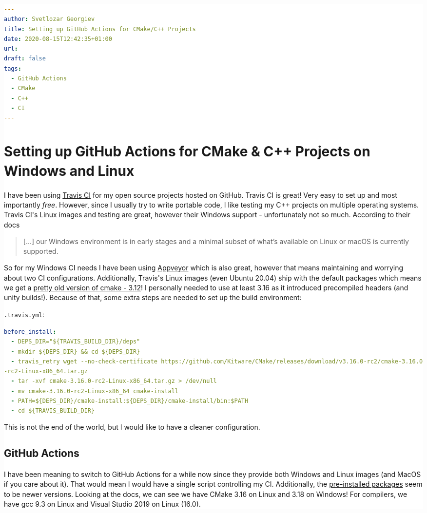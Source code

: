 ```yaml
---
author: Svetlozar Georgiev
title: Setting up GitHub Actions for CMake/C++ Projects
date: 2020-08-15T12:42:35+01:00
url: 
draft: false
tags:
  - GitHub Actions
  - CMake
  - C++
  - CI
---
```


# Setting up GitHub Actions for CMake & C++ Projects on Windows and Linux

I have been using [Travis CI](https://travis-ci.com/) for my open source projects hosted on GitHub. Travis CI is great! Very easy to set up and most importantly *free*. However, since I usually try to write portable code, I like testing my C++ projects on multiple operating systems. Travis CI's Linux images and testing are great, however their Windows support - [unfortunately not so much](https://docs.travis-ci.com/user/reference/windows/). According to their docs 

> [...] our Windows environment is in early stages and a minimal subset of what’s available on Linux or macOS is currently supported.

So for my Windows CI needs I have been using [Appveyor](https://www.appveyor.com/) which is also great, however that means maintaining and worrying about two CI configurations. Additionally, Travis's Linux images (even Ubuntu 20.04) ship with the default packages which means we get a [pretty old version of cmake - 3.12](https://docs.travis-ci.com/user/reference/focal/#compilers-and-build-toolchain)! I personally needed to use at least 3.16 as it introduced precompiled headers (and unity builds!). Because of that, some extra steps are needed to set up the build environment:

`.travis.yml`:

```yml
before_install:
  - DEPS_DIR="${TRAVIS_BUILD_DIR}/deps"
  - mkdir ${DEPS_DIR} && cd ${DEPS_DIR}
  - travis_retry wget --no-check-certificate https://github.com/Kitware/CMake/releases/download/v3.16.0-rc2/cmake-3.16.0-rc2-Linux-x86_64.tar.gz
  - tar -xvf cmake-3.16.0-rc2-Linux-x86_64.tar.gz > /dev/null
  - mv cmake-3.16.0-rc2-Linux-x86_64 cmake-install
  - PATH=${DEPS_DIR}/cmake-install:${DEPS_DIR}/cmake-install/bin:$PATH
  - cd ${TRAVIS_BUILD_DIR}
```

This is not the end of the world, but I would like to have a cleaner configuration. 

## GitHub Actions

I have been meaning to switch to GitHub Actions for a while now since they provide both Windows and Linux images (and MacOS if you care about it). That would mean I would have a single script controlling my CI. Additionally, the [pre-installed packages](https://docs.github.com/en/actions/reference/software-installed-on-github-hosted-runners) seem to be newer versions. Looking at the docs, we can see we have CMake 3.16 on Linux and 3.18 on Windows! For compilers, we have gcc 9.3 on Linux and Visual Studio 2019 on Linux (16.0).
